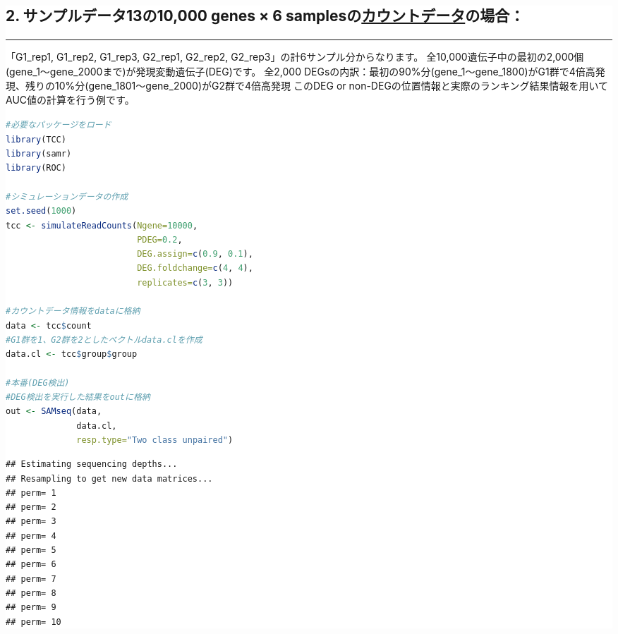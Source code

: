 ## 2\. サンプルデータ13の10,000 genes × 6 samplesの[カウントデータ](http://www.iu.a.u-tokyo.ac.jp/~kadota/R_seq/data_hypodata_3vs3.txt)の場合：

-----

「G1\_rep1, G1\_rep2, G1\_rep3, G2\_rep1, G2\_rep2,
G2\_rep3」の計6サンプル分からなります。
全10,000遺伝子中の最初の2,000個(gene\_1〜gene\_2000まで)が発現変動遺伝子(DEG)です。
全2,000
DEGsの内訳：最初の90%分(gene\_1〜gene\_1800)がG1群で4倍高発現、残りの10%分(gene\_1801〜gene\_2000)がG2群で4倍高発現
このDEG or non-DEGの位置情報と実際のランキング結果情報を用いてAUC値の計算を行う例です。

``` r
#必要なパッケージをロード
library(TCC)
library(samr)
library(ROC)

#シミュレーションデータの作成
set.seed(1000)
tcc <- simulateReadCounts(Ngene=10000, 
                          PDEG=0.2,
                          DEG.assign=c(0.9, 0.1), 
                          DEG.foldchange=c(4, 4),
                          replicates=c(3, 3))

#カウントデータ情報をdataに格納
data <- tcc$count
#G1群を1、G2群を2としたベクトルdata.clを作成
data.cl <- tcc$group$group             

#本番(DEG検出)
#DEG検出を実行した結果をoutに格納
out <- SAMseq(data, 
              data.cl, 
              resp.type="Two class unpaired")
```

    ## Estimating sequencing depths...
    ## Resampling to get new data matrices...
    ## perm= 1
    ## perm= 2
    ## perm= 3
    ## perm= 4
    ## perm= 5
    ## perm= 6
    ## perm= 7
    ## perm= 8
    ## perm= 9
    ## perm= 10